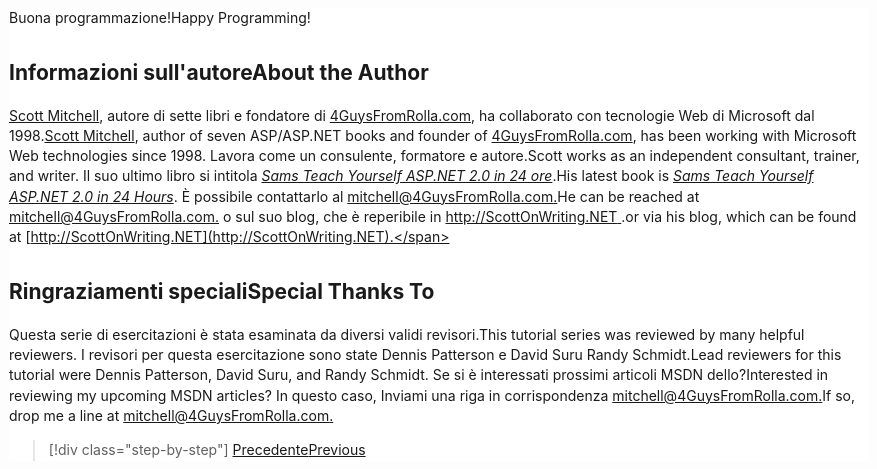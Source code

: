 <span data-ttu-id="f3f71-223">Buona programmazione!</span><span class="sxs-lookup"><span data-stu-id="f3f71-223">Happy Programming!</span></span>

## <a name="about-the-author"></a><span data-ttu-id="f3f71-224">Informazioni sull'autore</span><span class="sxs-lookup"><span data-stu-id="f3f71-224">About the Author</span></span>

<span data-ttu-id="f3f71-225">[Scott Mitchell](http://www.4guysfromrolla.com/ScottMitchell.shtml), autore di sette libri e fondatore di [4GuysFromRolla.com](http://www.4guysfromrolla.com), ha collaborato con tecnologie Web di Microsoft dal 1998.</span><span class="sxs-lookup"><span data-stu-id="f3f71-225">[Scott Mitchell](http://www.4guysfromrolla.com/ScottMitchell.shtml), author of seven ASP/ASP.NET books and founder of [4GuysFromRolla.com](http://www.4guysfromrolla.com), has been working with Microsoft Web technologies since 1998.</span></span> <span data-ttu-id="f3f71-226">Lavora come un consulente, formatore e autore.</span><span class="sxs-lookup"><span data-stu-id="f3f71-226">Scott works as an independent consultant, trainer, and writer.</span></span> <span data-ttu-id="f3f71-227">Il suo ultimo libro si intitola [ *Sams Teach Yourself ASP.NET 2.0 in 24 ore*](https://www.amazon.com/exec/obidos/ASIN/0672327384/4guysfromrollaco).</span><span class="sxs-lookup"><span data-stu-id="f3f71-227">His latest book is [*Sams Teach Yourself ASP.NET 2.0 in 24 Hours*](https://www.amazon.com/exec/obidos/ASIN/0672327384/4guysfromrollaco).</span></span> <span data-ttu-id="f3f71-228">È possibile contattarlo al [ mitchell@4GuysFromRolla.com.](mailto:mitchell@4GuysFromRolla.com)</span><span class="sxs-lookup"><span data-stu-id="f3f71-228">He can be reached at [mitchell@4GuysFromRolla.com.](mailto:mitchell@4GuysFromRolla.com)</span></span> <span data-ttu-id="f3f71-229">o sul suo blog, che è reperibile in [ http://ScottOnWriting.NET ](http://ScottOnWriting.NET).</span><span class="sxs-lookup"><span data-stu-id="f3f71-229">or via his blog, which can be found at [http://ScottOnWriting.NET](http://ScottOnWriting.NET).</span></span>

## <a name="special-thanks-to"></a><span data-ttu-id="f3f71-230">Ringraziamenti speciali</span><span class="sxs-lookup"><span data-stu-id="f3f71-230">Special Thanks To</span></span>

<span data-ttu-id="f3f71-231">Questa serie di esercitazioni è stata esaminata da diversi validi revisori.</span><span class="sxs-lookup"><span data-stu-id="f3f71-231">This tutorial series was reviewed by many helpful reviewers.</span></span> <span data-ttu-id="f3f71-232">I revisori per questa esercitazione sono state Dennis Patterson e David Suru Randy Schmidt.</span><span class="sxs-lookup"><span data-stu-id="f3f71-232">Lead reviewers for this tutorial were Dennis Patterson, David Suru, and Randy Schmidt.</span></span> <span data-ttu-id="f3f71-233">Se si è interessati prossimi articoli MSDN dello?</span><span class="sxs-lookup"><span data-stu-id="f3f71-233">Interested in reviewing my upcoming MSDN articles?</span></span> <span data-ttu-id="f3f71-234">In questo caso, Inviami una riga in corrispondenza [ mitchell@4GuysFromRolla.com.](mailto:mitchell@4GuysFromRolla.com)</span><span class="sxs-lookup"><span data-stu-id="f3f71-234">If so, drop me a line at [mitchell@4GuysFromRolla.com.](mailto:mitchell@4GuysFromRolla.com)</span></span>

> [!div class="step-by-step"]
> [<span data-ttu-id="f3f71-235">Precedente</span><span class="sxs-lookup"><span data-stu-id="f3f71-235">Previous</span></span>](adding-validation-controls-to-the-datalist-s-editing-interface-vb.md)

